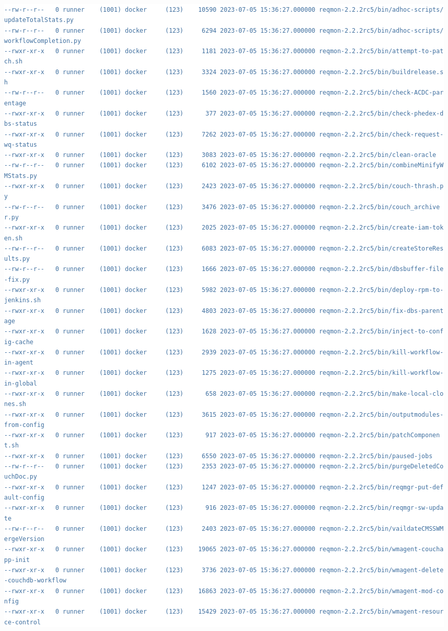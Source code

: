 ```diff
--rw-r--r--   0 runner    (1001) docker     (123)    10590 2023-07-05 15:36:27.000000 reqmon-2.2.2rc5/bin/adhoc-scripts/updateTotalStats.py
--rw-r--r--   0 runner    (1001) docker     (123)     6294 2023-07-05 15:36:27.000000 reqmon-2.2.2rc5/bin/adhoc-scripts/workflowCompletion.py
--rwxr-xr-x   0 runner    (1001) docker     (123)     1181 2023-07-05 15:36:27.000000 reqmon-2.2.2rc5/bin/attempt-to-patch.sh
--rwxr-xr-x   0 runner    (1001) docker     (123)     3324 2023-07-05 15:36:27.000000 reqmon-2.2.2rc5/bin/buildrelease.sh
--rw-r--r--   0 runner    (1001) docker     (123)     1560 2023-07-05 15:36:27.000000 reqmon-2.2.2rc5/bin/check-ACDC-parentage
--rwxr-xr-x   0 runner    (1001) docker     (123)      377 2023-07-05 15:36:27.000000 reqmon-2.2.2rc5/bin/check-phedex-dbs-status
--rwxr-xr-x   0 runner    (1001) docker     (123)     7262 2023-07-05 15:36:27.000000 reqmon-2.2.2rc5/bin/check-request-wq-status
--rwxr-xr-x   0 runner    (1001) docker     (123)     3083 2023-07-05 15:36:27.000000 reqmon-2.2.2rc5/bin/clean-oracle
--rw-r--r--   0 runner    (1001) docker     (123)     6102 2023-07-05 15:36:27.000000 reqmon-2.2.2rc5/bin/combineMinifyWMStats.py
--rwxr-xr-x   0 runner    (1001) docker     (123)     2423 2023-07-05 15:36:27.000000 reqmon-2.2.2rc5/bin/couch-thrash.py
--rw-r--r--   0 runner    (1001) docker     (123)     3476 2023-07-05 15:36:27.000000 reqmon-2.2.2rc5/bin/couch_archiver.py
--rwxr-xr-x   0 runner    (1001) docker     (123)     2025 2023-07-05 15:36:27.000000 reqmon-2.2.2rc5/bin/create-iam-token.sh
--rw-r--r--   0 runner    (1001) docker     (123)     6083 2023-07-05 15:36:27.000000 reqmon-2.2.2rc5/bin/createStoreResults.py
--rw-r--r--   0 runner    (1001) docker     (123)     1666 2023-07-05 15:36:27.000000 reqmon-2.2.2rc5/bin/dbsbuffer-file-fix.py
--rwxr-xr-x   0 runner    (1001) docker     (123)     5982 2023-07-05 15:36:27.000000 reqmon-2.2.2rc5/bin/deploy-rpm-to-jenkins.sh
--rwxr-xr-x   0 runner    (1001) docker     (123)     4803 2023-07-05 15:36:27.000000 reqmon-2.2.2rc5/bin/fix-dbs-parentage
--rwxr-xr-x   0 runner    (1001) docker     (123)     1628 2023-07-05 15:36:27.000000 reqmon-2.2.2rc5/bin/inject-to-config-cache
--rwxr-xr-x   0 runner    (1001) docker     (123)     2939 2023-07-05 15:36:27.000000 reqmon-2.2.2rc5/bin/kill-workflow-in-agent
--rwxr-xr-x   0 runner    (1001) docker     (123)     1275 2023-07-05 15:36:27.000000 reqmon-2.2.2rc5/bin/kill-workflow-in-global
--rwxr-xr-x   0 runner    (1001) docker     (123)      658 2023-07-05 15:36:27.000000 reqmon-2.2.2rc5/bin/make-local-clones.sh
--rwxr-xr-x   0 runner    (1001) docker     (123)     3615 2023-07-05 15:36:27.000000 reqmon-2.2.2rc5/bin/outputmodules-from-config
--rwxr-xr-x   0 runner    (1001) docker     (123)      917 2023-07-05 15:36:27.000000 reqmon-2.2.2rc5/bin/patchComponent.sh
--rwxr-xr-x   0 runner    (1001) docker     (123)     6550 2023-07-05 15:36:27.000000 reqmon-2.2.2rc5/bin/paused-jobs
--rw-r--r--   0 runner    (1001) docker     (123)     2353 2023-07-05 15:36:27.000000 reqmon-2.2.2rc5/bin/purgeDeletedCouchDoc.py
--rwxr-xr-x   0 runner    (1001) docker     (123)     1247 2023-07-05 15:36:27.000000 reqmon-2.2.2rc5/bin/reqmgr-put-default-config
--rwxr-xr-x   0 runner    (1001) docker     (123)      916 2023-07-05 15:36:27.000000 reqmon-2.2.2rc5/bin/reqmgr-sw-update
--rw-r--r--   0 runner    (1001) docker     (123)     2403 2023-07-05 15:36:27.000000 reqmon-2.2.2rc5/bin/vaildateCMSSWMergeVersion
--rwxr-xr-x   0 runner    (1001) docker     (123)    19065 2023-07-05 15:36:27.000000 reqmon-2.2.2rc5/bin/wmagent-couchapp-init
--rwxr-xr-x   0 runner    (1001) docker     (123)     3736 2023-07-05 15:36:27.000000 reqmon-2.2.2rc5/bin/wmagent-delete-couchdb-workflow
--rwxr-xr-x   0 runner    (1001) docker     (123)    16863 2023-07-05 15:36:27.000000 reqmon-2.2.2rc5/bin/wmagent-mod-config
--rwxr-xr-x   0 runner    (1001) docker     (123)    15429 2023-07-05 15:36:27.000000 reqmon-2.2.2rc5/bin/wmagent-resource-control
```